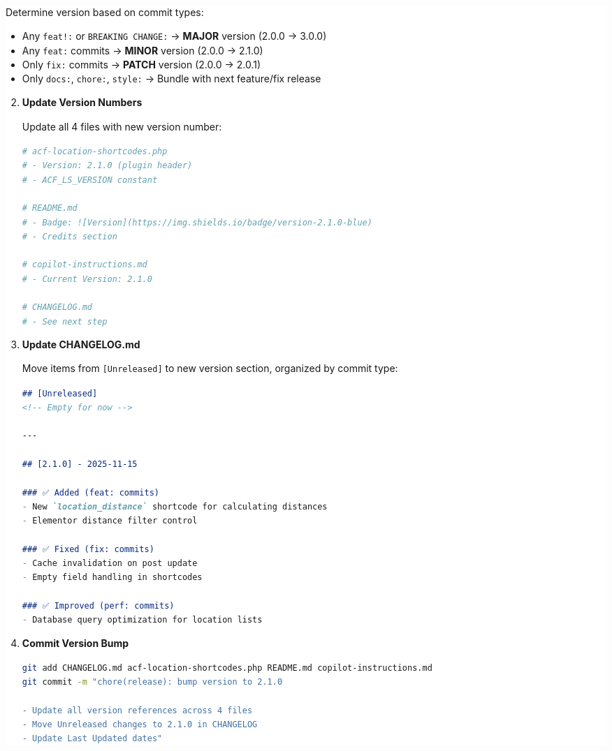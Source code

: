    Determine version based on commit types:
   - Any `feat!:` or `BREAKING CHANGE:` → **MAJOR** version (2.0.0 → 3.0.0)
   - Any `feat:` commits → **MINOR** version (2.0.0 → 2.1.0)
   - Only `fix:` commits → **PATCH** version (2.0.0 → 2.0.1)
   - Only `docs:`, `chore:`, `style:` → Bundle with next feature/fix release

2. **Update Version Numbers**
   
   Update all 4 files with new version number:
   ```bash
   # acf-location-shortcodes.php
   # - Version: 2.1.0 (plugin header)
   # - ACF_LS_VERSION constant
   
   # README.md
   # - Badge: ![Version](https://img.shields.io/badge/version-2.1.0-blue)
   # - Credits section
   
   # copilot-instructions.md
   # - Current Version: 2.1.0
   
   # CHANGELOG.md
   # - See next step
   ```

3. **Update CHANGELOG.md**
   
   Move items from `[Unreleased]` to new version section, organized by commit type:
   ```markdown
   ## [Unreleased]
   <!-- Empty for now -->
   
   ---
   
   ## [2.1.0] - 2025-11-15
   
   ### ✅ Added (feat: commits)
   - New `location_distance` shortcode for calculating distances
   - Elementor distance filter control
   
   ### ✅ Fixed (fix: commits)
   - Cache invalidation on post update
   - Empty field handling in shortcodes
   
   ### ✅ Improved (perf: commits)
   - Database query optimization for location lists
   ```

4. **Commit Version Bump**
   ```bash
   git add CHANGELOG.md acf-location-shortcodes.php README.md copilot-instructions.md
   git commit -m "chore(release): bump version to 2.1.0

   - Update all version references across 4 files
   - Move Unreleased changes to 2.1.0 in CHANGELOG
   - Update Last Updated dates"
   ```
